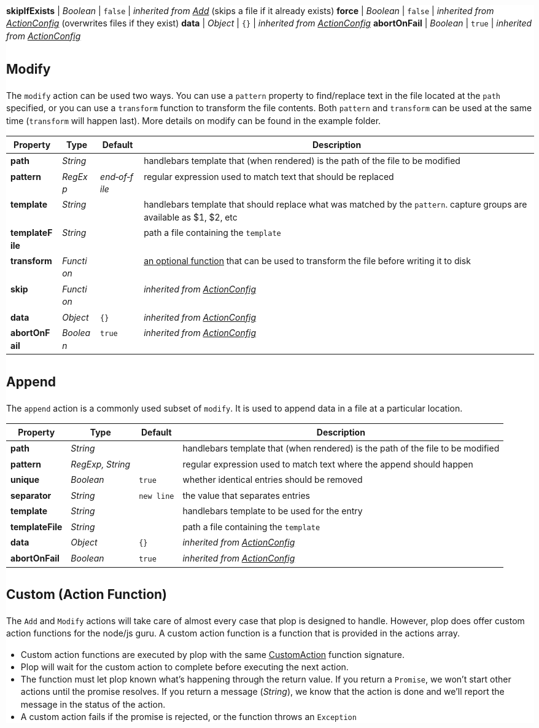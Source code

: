 **skipIfExists** | *Boolean* | `false` | *inherited from [Add](#add)* (skips a file if it already exists)
**force** | *Boolean* | `false` | *inherited from [ActionConfig](#interface-actionconfig)* (overwrites files if they exist)
**data** | *Object* | `{}` | *inherited from [ActionConfig](#interface-actionconfig)*
**abortOnFail** | *Boolean* | `true` | *inherited from [ActionConfig](#interface-actionconfig)*

## Modify
The `modify` action can be used two ways. You can use a `pattern` property to find/replace text in the file located at the `path` specified, or you can use a `transform` function to transform the file contents. Both `pattern` and `transform` can be used at the same time (`transform` will happen last). More details on modify can be found in the example folder.

Property | Type | Default | Description
-------- | ---- | ------- | -----------
**path** | *String* | | handlebars template that (when rendered) is the path of the file to be modified
**pattern** | *RegExp* | _end&#x2011;of&#x2011;file_ | regular expression used to match text that should be replaced
**template** | *String* | | handlebars template that should replace what was matched by the `pattern`. capture groups are available as $1, $2, etc
**templateFile** | *String* | | path a file containing the `template`
**transform** | *Function* | | [an optional function](#built-in-actions) that can be used to transform the file before writing it to disk
**skip** | *Function* | | *inherited from [ActionConfig](#interface-actionconfig)*
**data** | *Object* | `{}` | *inherited from [ActionConfig](#interface-actionconfig)*
**abortOnFail** | *Boolean* | `true` | *inherited from [ActionConfig](#interface-actionconfig)*

## Append
The `append` action is a commonly used subset of `modify`. It is used to append data in a file at a particular location.

Property | Type | Default | Description
-------- | ---- | ------- | -----------
**path** | *String* | | handlebars template that (when rendered) is the path of the file to be modified
**pattern** | *RegExp, String* | | regular expression used to match text where the append should happen
**unique** | *Boolean* | `true` | whether identical entries should be removed
**separator** | *String* | `new line` | the value that separates entries
**template** | *String* | | handlebars template to be used for the entry
**templateFile** | *String* | | path a file containing the `template`
**data** | *Object* | `{}` | *inherited from [ActionConfig](#interface-actionconfig)*
**abortOnFail** | *Boolean* | `true` | *inherited from [ActionConfig](#interface-actionconfig)*

## Custom (Action Function)
The `Add` and `Modify` actions will take care of almost every case that plop is designed to handle. However, plop does offer custom action functions for the node/js guru. A custom action function is a function that is provided in the actions array.
- Custom action functions are executed by plop with the same [CustomAction](#functionsignature-custom-action) function signature.
- Plop will wait for the custom action to complete before executing the next action.
- The function must let plop known what’s happening through the return value. If you return a `Promise`, we won’t start other actions until the promise resolves. If you return a message (*String*), we know that the action is done and we’ll report the message in the status of the action.
- A custom action fails if the promise is rejected, or the function throws an `Exception`
